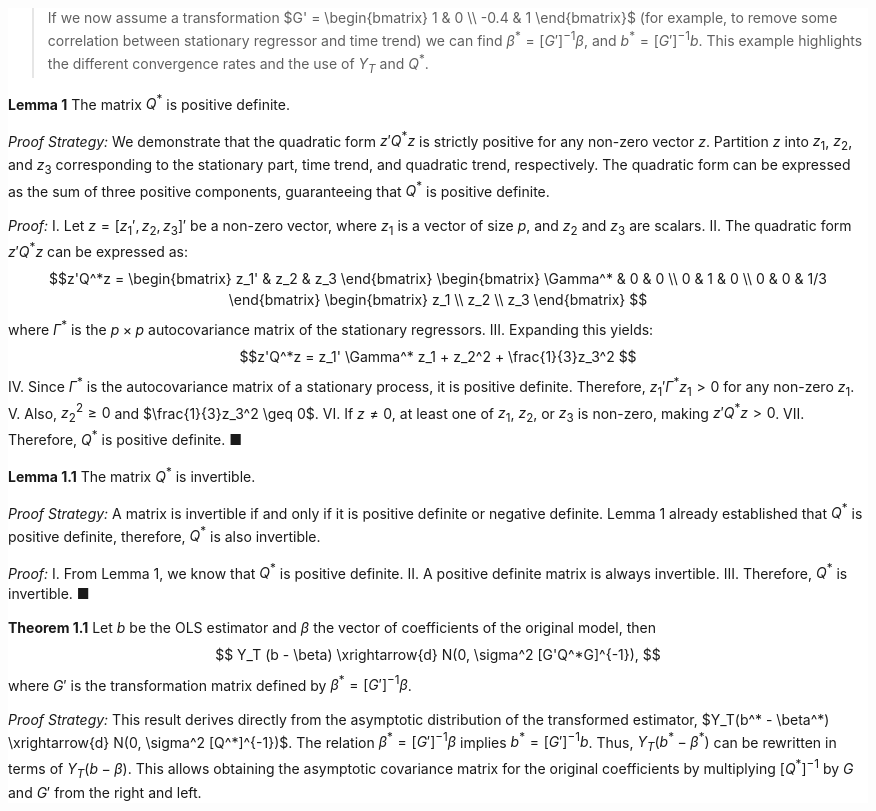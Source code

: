 > If we now assume a transformation $G' = \begin{bmatrix} 1 & 0 \\ -0.4 & 1 \end{bmatrix}$ (for example, to remove some correlation between stationary regressor and time trend) we can find $\beta^* = [G']^{-1}\beta$,
>  and $b^* = [G']^{-1}b$. This example highlights the different convergence rates and the use of $Y_T$ and $Q^*$.

**Lemma 1** The matrix $Q^*$ is positive definite.

*Proof Strategy:* We demonstrate that the quadratic form $z'Q^*z$ is strictly positive for any non-zero vector $z$. Partition $z$ into $z_1$, $z_2$, and $z_3$ corresponding to the stationary part, time trend, and quadratic trend, respectively. The quadratic form can be expressed as the sum of three positive components, guaranteeing that $Q^*$ is positive definite.

*Proof:*
I. Let $z = [z_1', z_2, z_3]'$ be a non-zero vector, where $z_1$ is a vector of size $p$, and $z_2$ and $z_3$ are scalars.
II. The quadratic form $z'Q^*z$ can be expressed as:
$$z'Q^*z = \begin{bmatrix} z_1' & z_2 & z_3 \end{bmatrix} \begin{bmatrix}
\Gamma^* & 0 & 0 \\
0 & 1 & 0 \\
0 & 0 & 1/3
\end{bmatrix} \begin{bmatrix} z_1 \\ z_2 \\ z_3 \end{bmatrix} $$
    where $\Gamma^*$ is the $p \times p$ autocovariance matrix of the stationary regressors.
III. Expanding this yields:
$$z'Q^*z = z_1' \Gamma^* z_1 + z_2^2 + \frac{1}{3}z_3^2 $$
IV. Since $\Gamma^*$ is the autocovariance matrix of a stationary process, it is positive definite. Therefore, $z_1' \Gamma^* z_1 > 0$ for any non-zero $z_1$.
V. Also, $z_2^2 \geq 0$ and $\frac{1}{3}z_3^2 \geq 0$.
VI. If $z \neq 0$, at least one of $z_1$, $z_2$, or $z_3$ is non-zero, making $z'Q^*z > 0$.
VII. Therefore, $Q^*$ is positive definite. ■

**Lemma 1.1**
The matrix $Q^*$ is invertible.

*Proof Strategy:* A matrix is invertible if and only if it is positive definite or negative definite. Lemma 1 already established that $Q^*$ is positive definite, therefore, $Q^*$ is also invertible.

*Proof:*
I. From Lemma 1, we know that $Q^*$ is positive definite.
II. A positive definite matrix is always invertible.
III. Therefore, $Q^*$ is invertible. ■

**Theorem 1.1**  Let $b$ be the OLS estimator and $\beta$ the vector of coefficients of the original model, then
$$
Y_T (b - \beta) \xrightarrow{d} N(0, \sigma^2 [G'Q^*G]^{-1}),
$$
where $G'$ is the transformation matrix defined by $\beta^* = [G']^{-1} \beta$.

*Proof Strategy:* This result derives directly from the asymptotic distribution of the transformed estimator, $Y_T(b^* - \beta^*) \xrightarrow{d} N(0, \sigma^2 [Q^*]^{-1})$. The relation $\beta^* = [G']^{-1} \beta$ implies $b^* = [G']^{-1} b$. Thus, $Y_T(b^* - \beta^*)$ can be rewritten in terms of $Y_T(b-\beta)$. This allows obtaining the asymptotic covariance matrix for the original coefficients by multiplying $[Q^*]^{-1}$ by $G$ and $G'$ from the right and left.


[^1]: Provided text.
[^2]: Sims, Christopher A., James H. Stock, and Mark W. Watson. 1990. "Inference in Linear Time Series Models with Some Unit Roots." *Econometrica* 58:113-44.